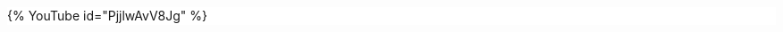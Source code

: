 {% YouTube id="PjjlwAvV8Jg" %}

[1]: #lighthouse
[2]: #badges
[3]: #continue
[4]: #step-into-async
[5]: #object-previews
[6]: #coverage
[7]: #context
[8]: #network-throttling
[9]: #async-stacks
[10]: /web/tools/lighthouse
[11]: /web/progressive-web-apps
[12]: https://developers.google.com/web/fundamentals/performance
[13]: https://developers.google.com/web/fundamentals/accessibility
[14]: https://developers.google.com/web/fundamentals
[15]: https://groups.google.com/d/msg/google-chrome-developer-tools/Wb76dhsEll4/W8Ab2WICBAAJ
[16]: /docs/devtools/customize/#command-menu
[17]: /docs/devtools/evaluate-performance
[18]: /docs/devtools/javascript
[19]: #continue
[20]: /docs/devtools/customize/#settings
[21]: /docs/devtools/customize/#command-menu
[22]: /web/updates/2017/04/devtools-release-notes#coverage
[23]: /web/updates/2017/04/devtools-release-notes#screenshots
[24]: /web/updates/2017/04/devtools-release-notes#block-requests
[25]: /web/updates/2017/04/devtools-release-notes#async
[26]: /web/updates/2017/04/devtools-release-notes#command-menu
